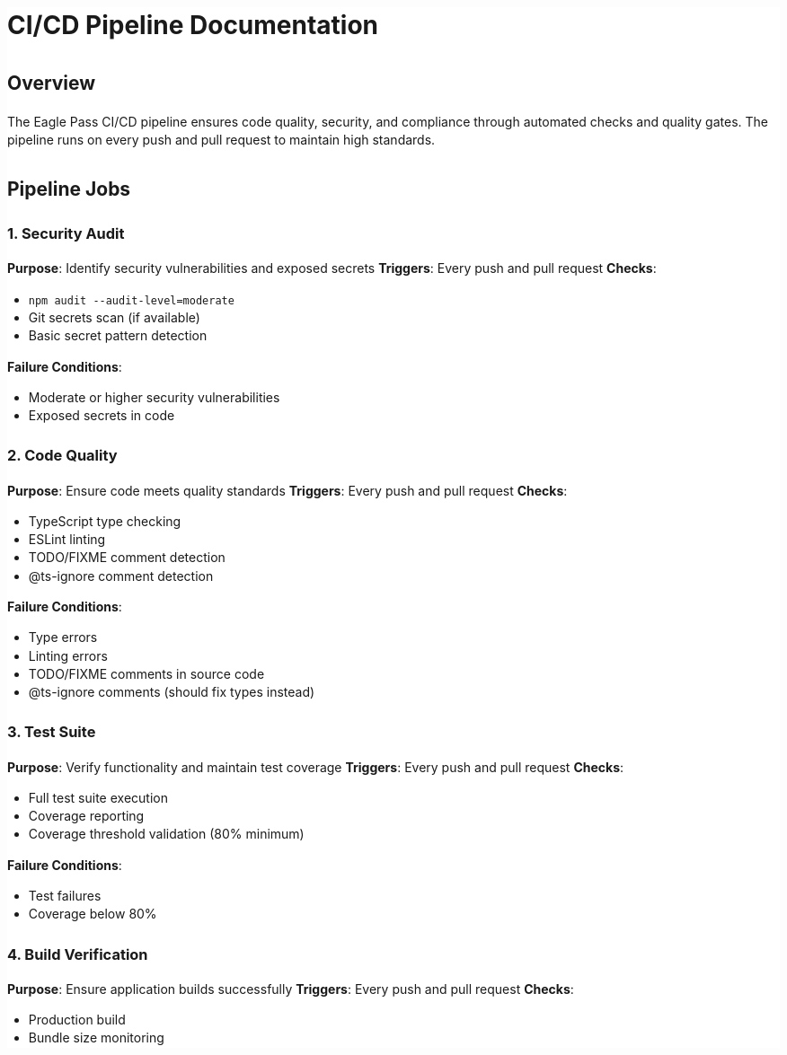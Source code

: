 # CI/CD Pipeline Documentation

## Overview

The Eagle Pass CI/CD pipeline ensures code quality, security, and compliance through automated checks and quality gates. The pipeline runs on every push and pull request to maintain high standards.

## Pipeline Jobs

### 1. Security Audit
**Purpose**: Identify security vulnerabilities and exposed secrets
**Triggers**: Every push and pull request
**Checks**:
- `npm audit --audit-level=moderate`
- Git secrets scan (if available)
- Basic secret pattern detection

**Failure Conditions**:
- Moderate or higher security vulnerabilities
- Exposed secrets in code

### 2. Code Quality
**Purpose**: Ensure code meets quality standards
**Triggers**: Every push and pull request
**Checks**:
- TypeScript type checking
- ESLint linting
- TODO/FIXME comment detection
- @ts-ignore comment detection

**Failure Conditions**:
- Type errors
- Linting errors
- TODO/FIXME comments in source code
- @ts-ignore comments (should fix types instead)

### 3. Test Suite
**Purpose**: Verify functionality and maintain test coverage
**Triggers**: Every push and pull request
**Checks**:
- Full test suite execution
- Coverage reporting
- Coverage threshold validation (80% minimum)

**Failure Conditions**:
- Test failures
- Coverage below 80%

### 4. Build Verification
**Purpose**: Ensure application builds successfully
**Triggers**: Every push and pull request
**Checks**:
- Production build
- Bundle size monitoring
